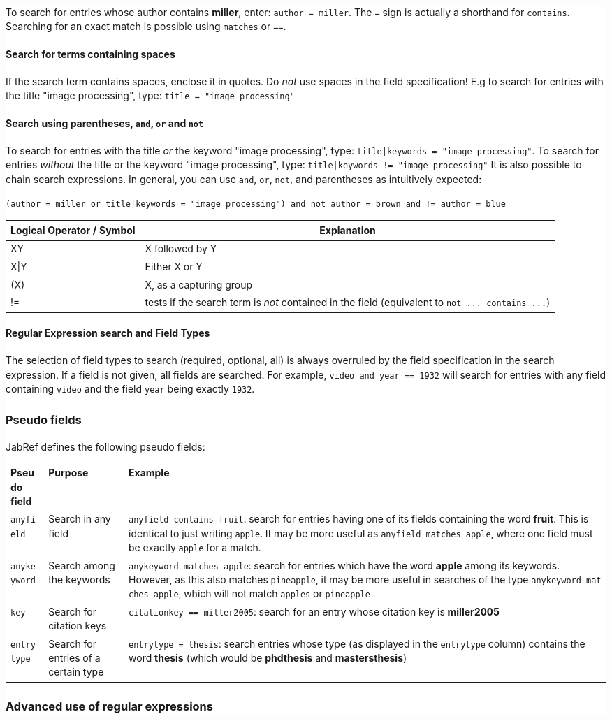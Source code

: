 To search for entries whose author contains **miller**, enter: `author = miller`. The `=` sign is actually a shorthand for `contains`. Searching for an exact match is possible using `matches` or `==`.

#### Search for terms containing spaces

If the search term contains spaces, enclose it in quotes. Do _not_ use spaces in the field specification! E.g to search for entries with the title "image processing", type: `title = "image processing"`

#### Search using parentheses, `and`, `or` and `not`

To search for entries with the title _or_ the keyword "image processing", type: `title|keywords = "image processing"`. To search for entries _without_ the title or the keyword "image processing", type: `title|keywords != "image processing"` It is also possible to chain search expressions. In general, you can use `and`, `or`, `not`, and parentheses as intuitively expected:

`(author = miller or title|keywords = "image processing") and not author = brown and != author = blue`

| Logical Operator / Symbol | Explanation                                                                                     |
| ------------------------- | ----------------------------------------------------------------------------------------------- |
| XY                        | X followed by Y                                                                                 |
| X\|Y                      | Either X or Y                                                                                   |
| (X)                       | X, as a capturing group                                                                         |
| !=                        | tests if the search term is _not_ contained in the field (equivalent to `not ... contains ...`) |

#### Regular Expression search and Field Types

The selection of field types to search (required, optional, all) is always overruled by the field specification in the search expression. If a field is not given, all fields are searched. For example, `video and year == 1932` will search for entries with any field containing `video` and the field `year` being exactly `1932`.

### Pseudo fields

JabRef defines the following pseudo fields:

|                  |                                      |                                                                                                                                                                                                                                                                    |
| ---------------- | ------------------------------------ | ------------------------------------------------------------------------------------------------------------------------------------------------------------------------------------------------------------------------------------------------------------------ |
| **Pseudo field** | **Purpose**                          | **Example**                                                                                                                                                                                                                                                        |
| `anyfield`       | Search in any field                  | `anyfield contains fruit`: search for entries having one of its fields containing the word **fruit**. This is identical to just writing `apple`. It may be more useful as `anyfield matches apple`, where one field must be exactly `apple` for a match.           |
| `anykeyword`     | Search among the keywords            | `anykeyword matches apple`: search for entries which have the word **apple** among its keywords. However, as this also matches `pineapple`, it may be more useful in searches of the type `anykeyword matches apple`, which will not match `apples` or `pineapple` |
| `key`            | Search for citation keys             | `citationkey == miller2005`: search for an entry whose citation key is **miller2005**                                                                                                                                                                              |
| `entrytype`      | Search for entries of a certain type | `entrytype = thesis`: search entries whose type (as displayed in the `entrytype` column) contains the word **thesis** (which would be **phdthesis** and **mastersthesis**)                                                                                         |

### Advanced use of regular expressions <a href="#regular-expressions-advanced" id="regular-expressions-advanced"></a>
